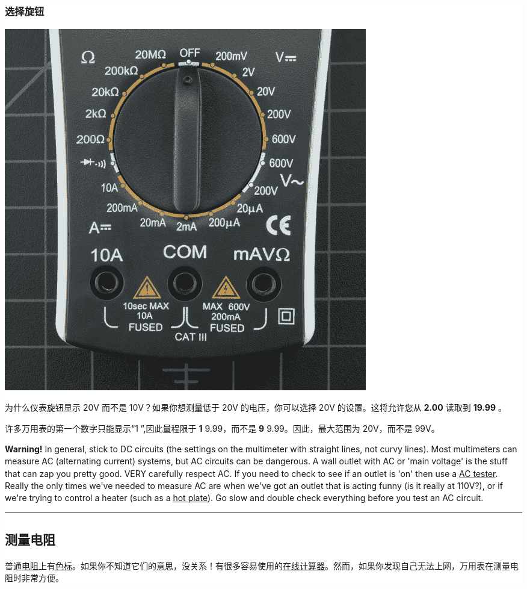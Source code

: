 ### 选择旋钮

[![alt text](img/327f5e0b9875c641fd718eab63edccdc.png)](https://cdn.sparkfun.com/assets/learn_tutorials/1/01_Multimeter_Tutorial-24.jpg)

为什么仪表旋钮显示 20V 而不是 10V？如果你想测量低于 20V 的电压，你可以选择 20V 的设置。这将允许您从 **2.00** 读取到 **19.99** 。

许多万用表的第一个数字只能显示“1 ”,因此量程限于 **1** 9.99，而不是 **9** 9.99。因此，最大范围为 20V，而不是 99V。

**Warning!** In general, stick to DC circuits (the settings on the multimeter with straight lines, not curvy lines). Most multimeters can measure AC (alternating current) systems, but AC circuits can be dangerous. A wall outlet with AC or 'main voltage' is the stuff that can zap you pretty good. VERY carefully respect AC. If you need to check to see if an outlet is 'on' then use a [AC tester](https://www.google.com/#hl=en&q=fluke%20non-contact%20voltage%20tester). Really the only times we've needed to measure AC are when we've got an outlet that is acting funny (is it really at 110V?), or if we're trying to control a heater (such as a [hot plate](http://www.sparkfun.com/tutorials/59)). Go slow and double check everything before you test an AC circuit.

* * *

## 测量电阻

普通[电阻](https://learn.sparkfun.com/tutorials/resistors)上有[色标](https://learn.sparkfun.com/tutorials/resistors/all#decoding-resistor-markings)。如果你不知道它们的意思，没关系！有很多容易使用的[在线计算器](https://www.google.com/search?q=resistor+color+calculator)。然而，如果你发现自己无法上网，万用表在测量电阻时非常方便。
